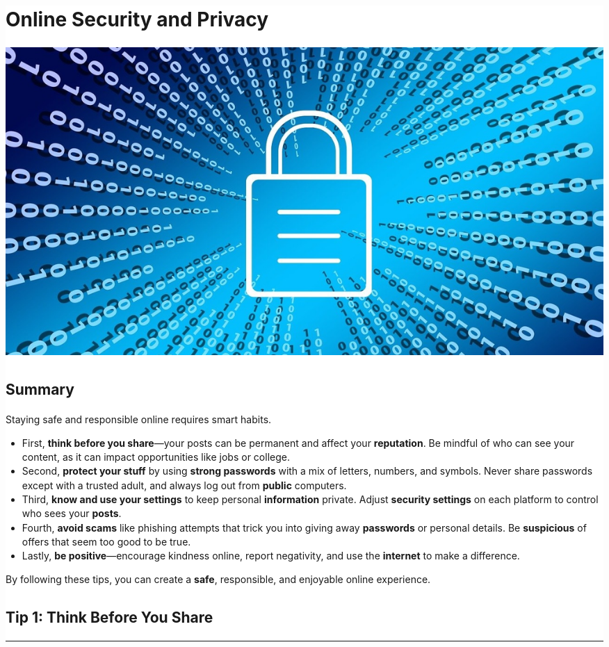 # Online Security and Privacy

<img src="images/binary_security.jpg" class="header">

## Summary

Staying safe and responsible online requires smart habits.

* First, **think before you share**—your posts can be permanent and affect your **reputation**. Be mindful of who can see your content, as it can impact opportunities like jobs or college.
* Second, **protect your stuff** by using **strong passwords** with a mix of letters, numbers, and symbols. Never share passwords except with a trusted adult, and always log out from **public** computers.
* Third, **know and use your settings** to keep personal **information** private. Adjust **security settings** on each platform to control who sees your **posts**.
* Fourth, **avoid scams** like phishing attempts that trick you into giving away **passwords** or personal details. Be **suspicious** of offers that seem too good to be true.
* Lastly, **be positive**—encourage kindness online, report negativity, and use the **internet** to make a difference.

By following these tips, you can create a **safe**, responsible, and enjoyable online experience.

## Tip 1: Think Before You Share

<iframe width="560" height="315" src="https://www.youtube.com/embed/BcdZm3WAF4A?si=5UshQoLQHjsYrIaa" title="YouTube video player" frameborder="0" allow="accelerometer; autoplay; clipboard-write; encrypted-media; gyroscope; picture-in-picture; web-share" referrerpolicy="strict-origin-when-cross-origin" allowfullscreen></iframe>

---